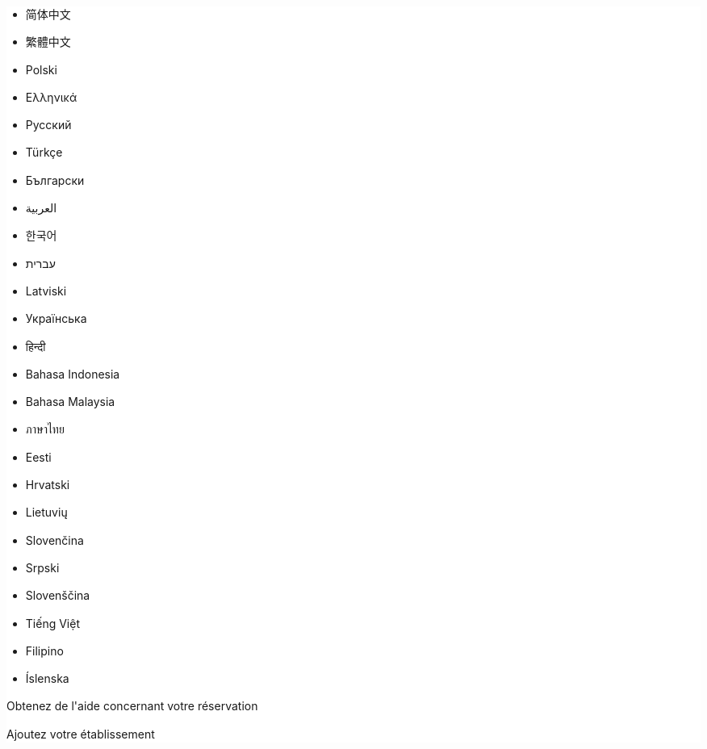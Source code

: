 


* 简体中文
* 繁體中文
* Polski
* Ελληνικά




* Русский
* Türkçe
* Български
* العربية




* 한국어
* עברית
* Latviski
* Українська




* हिन्दी
* Bahasa Indonesia
* Bahasa Malaysia
* ภาษาไทย




* Eesti
* Hrvatski
* Lietuvių
* Slovenčina




* Srpski
* Slovenščina
* Tiếng Việt
* Filipino




* Íslenska














Obtenez de l'aide concernant votre réservation



Ajoutez votre établissement
